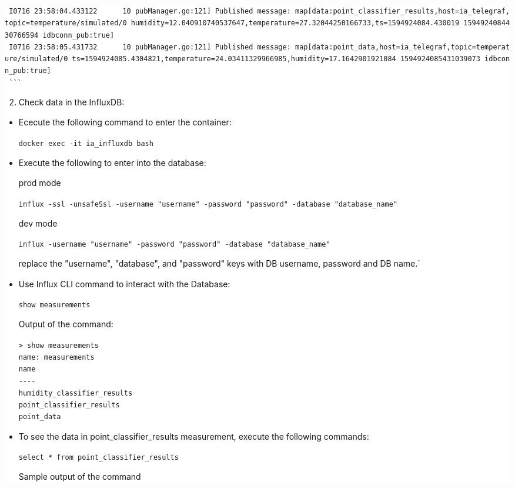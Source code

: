      I0716 23:58:04.433122      10 pubManager.go:121] Published message: map[data:point_classifier_results,host=ia_telegraf,topic=temperature/simulated/0 humidity=12.040910740537647,temperature=27.32044250166733,ts=1594924084.430019 1594924084430766594 idbconn_pub:true]
     I0716 23:58:05.431732      10 pubManager.go:121] Published message: map[data:point_data,host=ia_telegraf,topic=temperature/simulated/0 ts=1594924085.4304821,temperature=24.03411329966985,humidity=17.1642901921084 1594924085431039073 idbconn_pub:true]
     ```

  2. Check data in the InfluxDB:

- Ececute the following command to enter the container:

    ```
    docker exec -it ia_influxdb bash
    ```

- Execute the following to enter into the database:

    prod mode

    ```
    influx -ssl -unsafeSsl -username "username" -password "password" -database "database_name"
    ```

    dev mode

    ```
    influx -username "username" -password "password" -database "database_name"
    ```

    replace the "username", "database", and "password" keys with DB username, password and DB name.`

- Use Influx CLI command to interact with the Database:

    ```
    show measurements
    ```

    Output of the command:

    ```
    > show measurements
    name: measurements
    name
    ----
    humidity_classifier_results
    point_classifier_results
    point_data
    ```

- To see the data in point_classifier_results measurement, execute the following commands:

    ```
    select * from point_classifier_results
    ```

    Sample output of the command
